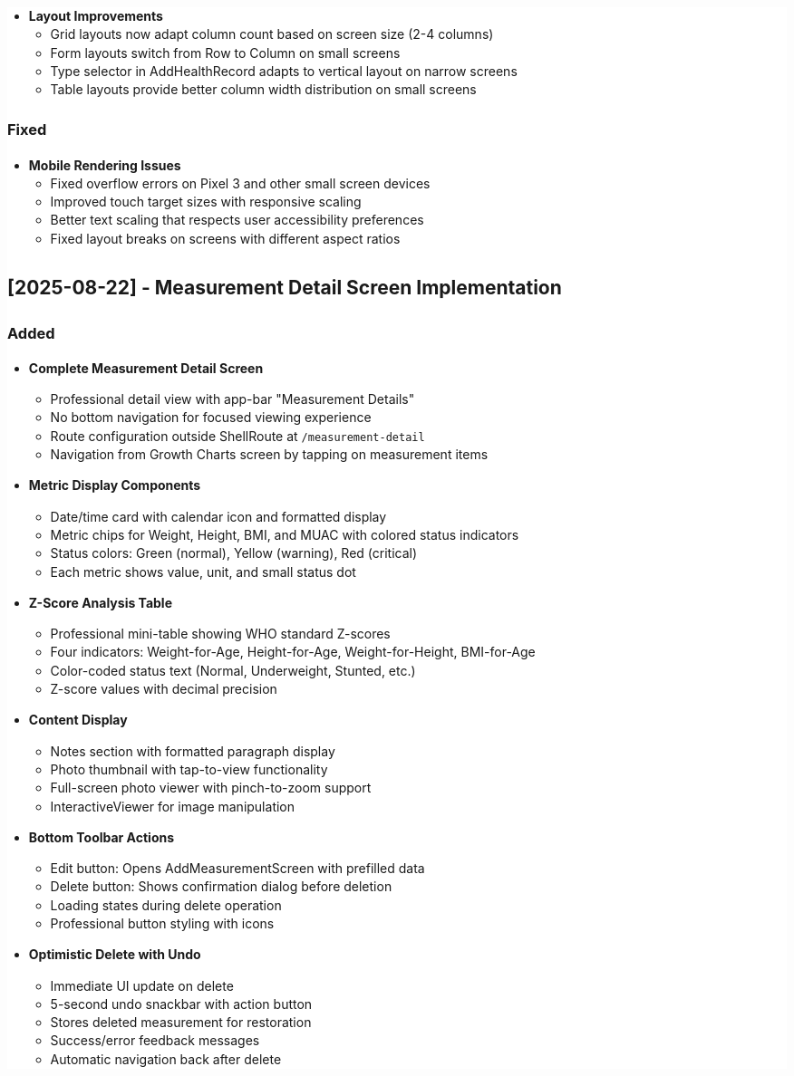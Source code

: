 - **Layout Improvements**
  - Grid layouts now adapt column count based on screen size (2-4 columns)
  - Form layouts switch from Row to Column on small screens
  - Type selector in AddHealthRecord adapts to vertical layout on narrow screens
  - Table layouts provide better column width distribution on small screens

### Fixed
- **Mobile Rendering Issues**
  - Fixed overflow errors on Pixel 3 and other small screen devices
  - Improved touch target sizes with responsive scaling
  - Better text scaling that respects user accessibility preferences
  - Fixed layout breaks on screens with different aspect ratios

## [2025-08-22] - Measurement Detail Screen Implementation

### Added
- **Complete Measurement Detail Screen**
  - Professional detail view with app-bar "Measurement Details"
  - No bottom navigation for focused viewing experience
  - Route configuration outside ShellRoute at `/measurement-detail`
  - Navigation from Growth Charts screen by tapping on measurement items

- **Metric Display Components**
  - Date/time card with calendar icon and formatted display
  - Metric chips for Weight, Height, BMI, and MUAC with colored status indicators
  - Status colors: Green (normal), Yellow (warning), Red (critical)
  - Each metric shows value, unit, and small status dot

- **Z-Score Analysis Table**
  - Professional mini-table showing WHO standard Z-scores
  - Four indicators: Weight-for-Age, Height-for-Age, Weight-for-Height, BMI-for-Age
  - Color-coded status text (Normal, Underweight, Stunted, etc.)
  - Z-score values with decimal precision

- **Content Display**
  - Notes section with formatted paragraph display
  - Photo thumbnail with tap-to-view functionality
  - Full-screen photo viewer with pinch-to-zoom support
  - InteractiveViewer for image manipulation

- **Bottom Toolbar Actions**
  - Edit button: Opens AddMeasurementScreen with prefilled data
  - Delete button: Shows confirmation dialog before deletion
  - Loading states during delete operation
  - Professional button styling with icons

- **Optimistic Delete with Undo**
  - Immediate UI update on delete
  - 5-second undo snackbar with action button
  - Stores deleted measurement for restoration
  - Success/error feedback messages
  - Automatic navigation back after delete
